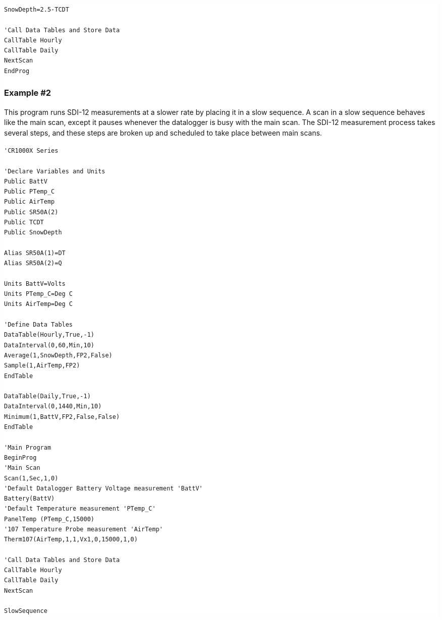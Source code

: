 ```
SnowDepth=2.5-TCDT

'Call Data Tables and Store Data
CallTable Hourly
CallTable Daily
NextScan
EndProg
```

### Example #2

This program runs SDI-12 measurements at a slower rate by placing it in a slow sequence. A scan in a slow sequence behaves like the main scan, except it pauses whenever the datalogger is busy with the main scan. The SDI-12 measurement process takes several steps, and these steps are broken up and scheduled to take place between main scans.

```
'CR1000X Series

'Declare Variables and Units
Public BattV
Public PTemp_C
Public AirTemp
Public SR50A(2)
Public TCDT
Public SnowDepth

Alias SR50A(1)=DT
Alias SR50A(2)=Q

Units BattV=Volts
Units PTemp_C=Deg C
Units AirTemp=Deg C

'Define Data Tables
DataTable(Hourly,True,-1)
DataInterval(0,60,Min,10)
Average(1,SnowDepth,FP2,False)
Sample(1,AirTemp,FP2)
EndTable

DataTable(Daily,True,-1)
DataInterval(0,1440,Min,10)
Minimum(1,BattV,FP2,False,False)
EndTable

'Main Program
BeginProg
'Main Scan
Scan(1,Sec,1,0)
'Default Datalogger Battery Voltage measurement 'BattV'
Battery(BattV)
'Default Temperature measurement 'PTemp_C'
PanelTemp (PTemp_C,15000)
'107 Temperature Probe measurement 'AirTemp'
Therm107(AirTemp,1,1,Vx1,0,15000,1,0)

'Call Data Tables and Store Data
CallTable Hourly
CallTable Daily
NextScan

SlowSequence

```